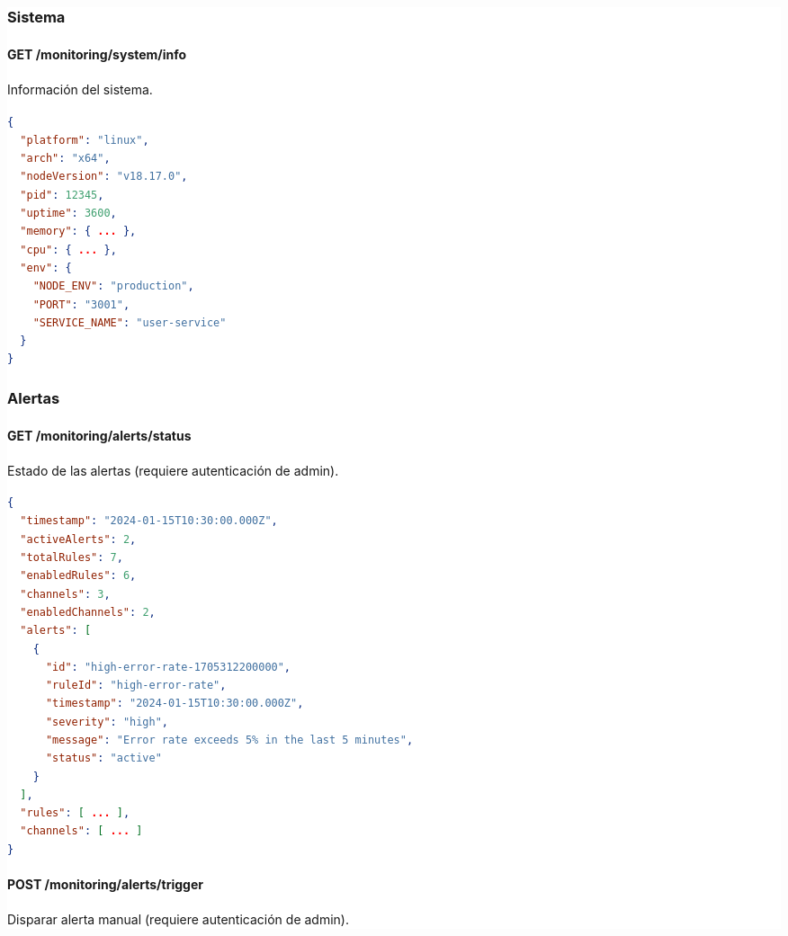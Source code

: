 ### Sistema

#### GET /monitoring/system/info
Información del sistema.

```json
{
  "platform": "linux",
  "arch": "x64",
  "nodeVersion": "v18.17.0",
  "pid": 12345,
  "uptime": 3600,
  "memory": { ... },
  "cpu": { ... },
  "env": {
    "NODE_ENV": "production",
    "PORT": "3001",
    "SERVICE_NAME": "user-service"
  }
}
```

### Alertas

#### GET /monitoring/alerts/status
Estado de las alertas (requiere autenticación de admin).

```json
{
  "timestamp": "2024-01-15T10:30:00.000Z",
  "activeAlerts": 2,
  "totalRules": 7,
  "enabledRules": 6,
  "channels": 3,
  "enabledChannels": 2,
  "alerts": [
    {
      "id": "high-error-rate-1705312200000",
      "ruleId": "high-error-rate",
      "timestamp": "2024-01-15T10:30:00.000Z",
      "severity": "high",
      "message": "Error rate exceeds 5% in the last 5 minutes",
      "status": "active"
    }
  ],
  "rules": [ ... ],
  "channels": [ ... ]
}
```

#### POST /monitoring/alerts/trigger
Disparar alerta manual (requiere autenticación de admin).
